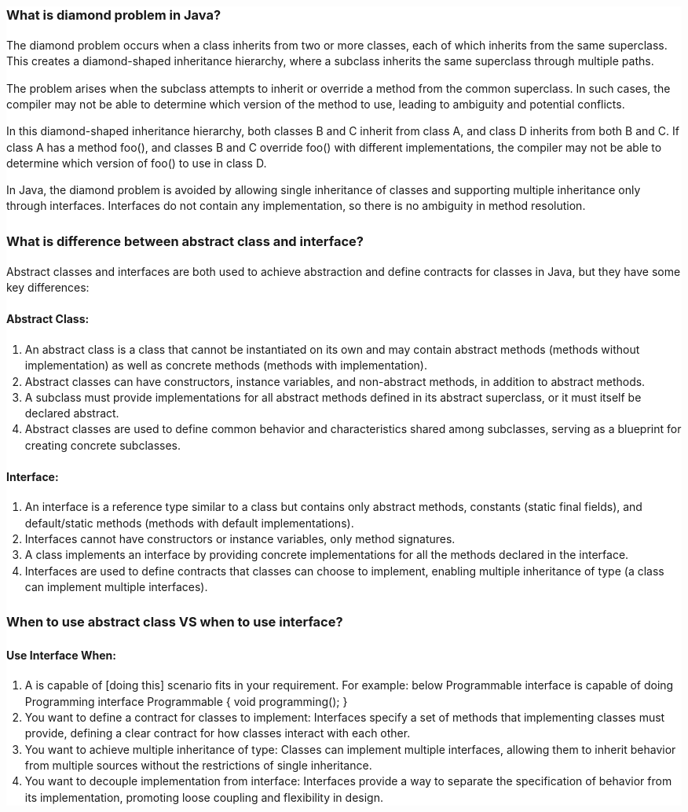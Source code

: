 ### What is diamond problem in Java?

The diamond problem occurs when a class inherits from two or more classes, each of which inherits from the same superclass. This creates a diamond-shaped inheritance hierarchy, where a subclass inherits the same superclass through multiple paths.

The problem arises when the subclass attempts to inherit or override a method from the common superclass. In such cases, the compiler may not be able to determine which version of the method to use, leading to ambiguity and potential conflicts.

In this diamond-shaped inheritance hierarchy, both classes B and C inherit from class A, and class D inherits from both B and C. If class A has a method foo(), and classes B and C override foo() with different implementations, the compiler may not be able to determine which version of foo() to use in class D.

In Java, the diamond problem is avoided by allowing single inheritance of classes and supporting multiple inheritance only through interfaces. Interfaces do not contain any implementation, so there is no ambiguity in method resolution. 

### What is difference between abstract class and interface?

Abstract classes and interfaces are both used to achieve abstraction and define contracts for classes in Java, but they have some key differences:

#### Abstract Class:

1. An abstract class is a class that cannot be instantiated on its own and may contain abstract methods (methods without implementation) as well as concrete methods (methods with implementation).
2. Abstract classes can have constructors, instance variables, and non-abstract methods, in addition to abstract methods.
3. A subclass must provide implementations for all abstract methods defined in its abstract superclass, or it must itself be declared abstract.
4. Abstract classes are used to define common behavior and characteristics shared among subclasses, serving as a blueprint for creating concrete subclasses.

#### Interface:

1. An interface is a reference type similar to a class but contains only abstract methods, constants (static final fields), and default/static methods (methods with default implementations).
2. Interfaces cannot have constructors or instance variables, only method signatures.
3. A class implements an interface by providing concrete implementations for all the methods declared in the interface.
4. Interfaces are used to define contracts that classes can choose to implement, enabling multiple inheritance of type (a class can implement multiple interfaces).

### When to use abstract class VS when to use interface?

#### Use Interface When:

1. A is capable of [doing this] scenario fits in your requirement. For example: below Programmable interface is capable of doing Programming
interface Programmable {
        void programming();
}
2. You want to define a contract for classes to implement: Interfaces specify a set of methods that implementing classes must provide, defining a clear contract for how classes interact with each other.
3. You want to achieve multiple inheritance of type: Classes can implement multiple interfaces, allowing them to inherit behavior from multiple sources without the restrictions of single inheritance.
4. You want to decouple implementation from interface: Interfaces provide a way to separate the specification of behavior from its implementation, promoting loose coupling and flexibility in design.
